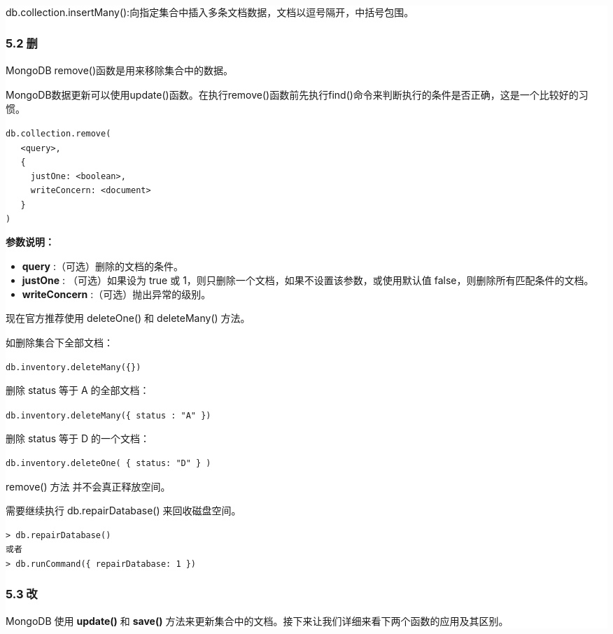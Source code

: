 db.collection.insertMany():向指定集合中插入多条文档数据，文档以逗号隔开，中括号包围。

### 5.2 删

MongoDB remove()函数是用来移除集合中的数据。

MongoDB数据更新可以使用update()函数。在执行remove()函数前先执行find()命令来判断执行的条件是否正确，这是一个比较好的习惯。

```
db.collection.remove(
   <query>,
   {
     justOne: <boolean>,
     writeConcern: <document>
   }
)
```

**参数说明：**

- **query** :（可选）删除的文档的条件。
- **justOne** : （可选）如果设为 true 或 1，则只删除一个文档，如果不设置该参数，或使用默认值 false，则删除所有匹配条件的文档。
- **writeConcern** :（可选）抛出异常的级别。



现在官方推荐使用 deleteOne() 和 deleteMany() 方法。

如删除集合下全部文档：

```
db.inventory.deleteMany({})
```

删除 status 等于 A 的全部文档：

```
db.inventory.deleteMany({ status : "A" })
```

删除 status 等于 D 的一个文档：

```
db.inventory.deleteOne( { status: "D" } )
```



remove() 方法 并不会真正释放空间。

需要继续执行 db.repairDatabase() 来回收磁盘空间。

```
> db.repairDatabase()
或者
> db.runCommand({ repairDatabase: 1 })
```

### 5.3 改

MongoDB 使用 **update()** 和 **save()** 方法来更新集合中的文档。接下来让我们详细来看下两个函数的应用及其区别。
